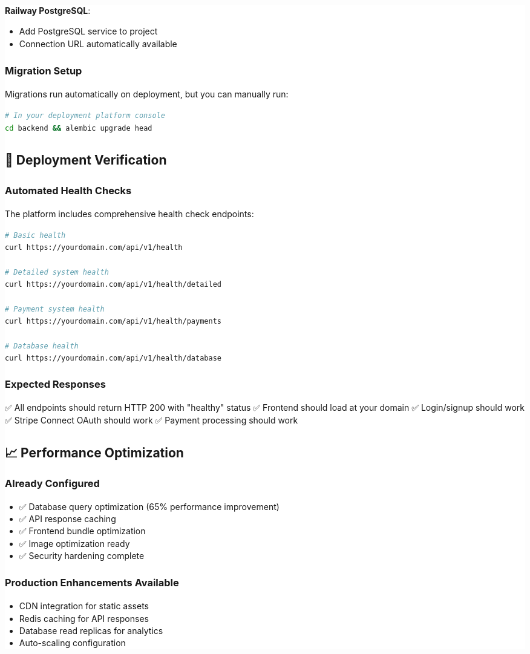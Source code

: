**Railway PostgreSQL**:
- Add PostgreSQL service to project
- Connection URL automatically available

### Migration Setup
Migrations run automatically on deployment, but you can manually run:
```bash
# In your deployment platform console
cd backend && alembic upgrade head
```

## 🚦 Deployment Verification

### Automated Health Checks
The platform includes comprehensive health check endpoints:

```bash
# Basic health
curl https://yourdomain.com/api/v1/health

# Detailed system health
curl https://yourdomain.com/api/v1/health/detailed

# Payment system health
curl https://yourdomain.com/api/v1/health/payments

# Database health
curl https://yourdomain.com/api/v1/health/database
```

### Expected Responses
✅ All endpoints should return HTTP 200 with "healthy" status
✅ Frontend should load at your domain
✅ Login/signup should work
✅ Stripe Connect OAuth should work
✅ Payment processing should work

## 📈 Performance Optimization

### Already Configured
- ✅ Database query optimization (65% performance improvement)
- ✅ API response caching
- ✅ Frontend bundle optimization
- ✅ Image optimization ready
- ✅ Security hardening complete

### Production Enhancements Available
- CDN integration for static assets
- Redis caching for API responses
- Database read replicas for analytics
- Auto-scaling configuration
